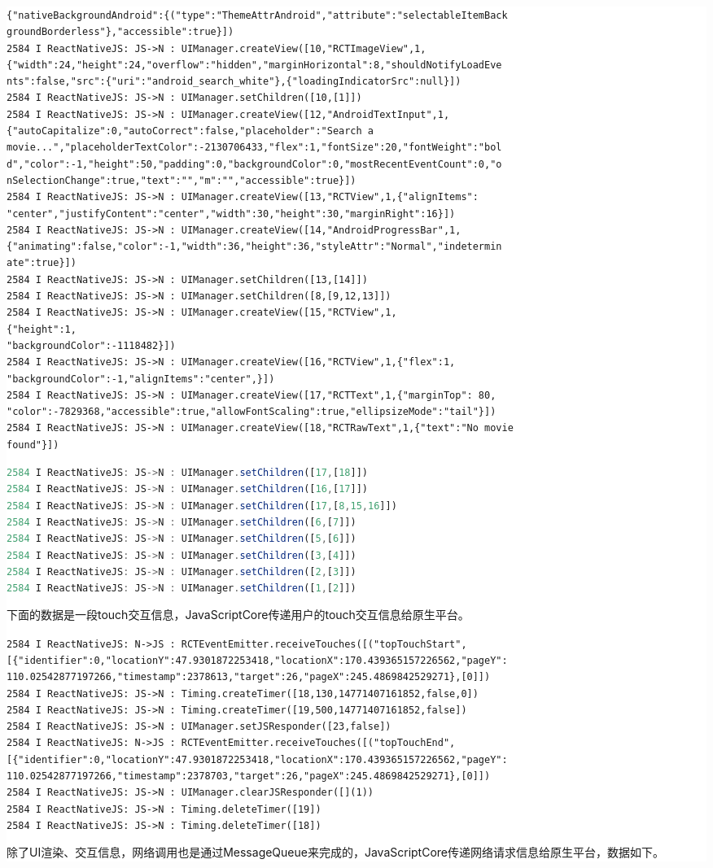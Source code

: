 ```
{"nativeBackgroundAndroid":{("type":"ThemeAttrAndroid","attribute":"selectableItemBack
groundBorderless"},"accessible":true}])
2584 I ReactNativeJS: JS->N : UIManager.createView([10,"RCTImageView",1,
{"width":24,"height":24,"overflow":"hidden","marginHorizontal":8,"shouldNotifyLoadEve
nts":false,"src":{"uri":"android_search_white"},{"loadingIndicatorSrc":null}])
2584 I ReactNativeJS: JS->N : UIManager.setChildren([10,[1]])
2584 I ReactNativeJS: JS->N : UIManager.createView([12,"AndroidTextInput",1,
{"autoCapitalize":0,"autoCorrect":false,"placeholder":"Search a 
movie...","placeholderTextColor":-2130706433,"flex":1,"fontSize":20,"fontWeight":"bol
d","color":-1,"height":50,"padding":0,"backgroundColor":0,"mostRecentEventCount":0,"o
nSelectionChange":true,"text":"","m":"","accessible":true}])
2584 I ReactNativeJS: JS->N : UIManager.createView([13,"RCTView",1,{"alignItems":
"center","justifyContent":"center","width":30,"height":30,"marginRight":16}])
2584 I ReactNativeJS: JS->N : UIManager.createView([14,"AndroidProgressBar",1,
{"animating":false,"color":-1,"width":36,"height":36,"styleAttr":"Normal","indetermin
ate":true}])
2584 I ReactNativeJS: JS->N : UIManager.setChildren([13,[14]])
2584 I ReactNativeJS: JS->N : UIManager.setChildren([8,[9,12,13]])
2584 I ReactNativeJS: JS->N : UIManager.createView([15,"RCTView",1,
{"height":1,
"backgroundColor":-1118482}])
2584 I ReactNativeJS: JS->N : UIManager.createView([16,"RCTView",1,{"flex":1,
"backgroundColor":-1,"alignItems":"center",}])
2584 I ReactNativeJS: JS->N : UIManager.createView([17,"RCTText",1,{"marginTop": 80,
"color":-7829368,"accessible":true,"allowFontScaling":true,"ellipsizeMode":"tail"}])
2584 I ReactNativeJS: JS->N : UIManager.createView([18,"RCTRawText",1,{"text":"No movie
found"}])
```












```js
2584 I ReactNativeJS: JS->N : UIManager.setChildren([17,[18]])
2584 I ReactNativeJS: JS->N : UIManager.setChildren([16,[17]])
2584 I ReactNativeJS: JS->N : UIManager.setChildren([17,[8,15,16]])
2584 I ReactNativeJS: JS->N : UIManager.setChildren([6,[7]])
2584 I ReactNativeJS: JS->N : UIManager.setChildren([5,[6]])
2584 I ReactNativeJS: JS->N : UIManager.setChildren([3,[4]])
2584 I ReactNativeJS: JS->N : UIManager.setChildren([2,[3]])
2584 I ReactNativeJS: JS->N : UIManager.setChildren([1,[2]])
```

下面的数据是一段touch交互信息，JavaScriptCore传递用户的touch交互信息给原生平台。
```
2584 I ReactNativeJS: N->JS : RCTEventEmitter.receiveTouches([("topTouchStart",
[{"identifier":0,"locationY":47.9301872253418,"locationX":170.439365157226562,"pageY":
110.02542877197266,"timestamp":2378613,"target":26,"pageX":245.4869842529271},[0]])
2584 I ReactNativeJS: JS->N : Timing.createTimer([18,130,14771407161852,false,0])
2584 I ReactNativeJS: JS->N : Timing.createTimer([19,500,14771407161852,false])
2584 I ReactNativeJS: JS->N : UIManager.setJSResponder([23,false])
2584 I ReactNativeJS: N->JS : RCTEventEmitter.receiveTouches([("topTouchEnd",
[{"identifier":0,"locationY":47.9301872253418,"locationX":170.439365157226562,"pageY":
110.02542877197266,"timestamp":2378703,"target":26,"pageX":245.4869842529271},[0]])
2584 I ReactNativeJS: JS->N : UIManager.clearJSResponder([](1))
2584 I ReactNativeJS: JS->N : Timing.deleteTimer([19])
2584 I ReactNativeJS: JS->N : Timing.deleteTimer([18])
```
除了UI渲染、交互信息，网络调用也是通过MessageQueue来完成的，JavaScriptCore传递网络请求信息给原生平台，数据如下。
